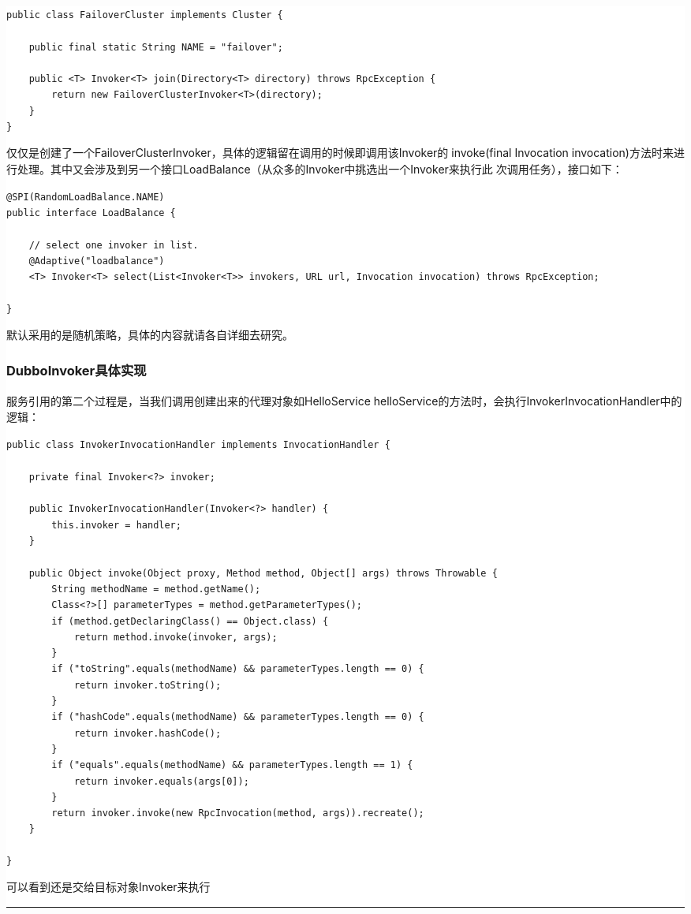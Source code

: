 ```
public class FailoverCluster implements Cluster {

    public final static String NAME = "failover";

    public <T> Invoker<T> join(Directory<T> directory) throws RpcException {
        return new FailoverClusterInvoker<T>(directory);
    }
}
```
仅仅是创建了一个FailoverClusterInvoker，具体的逻辑留在调用的时候即调用该Invoker的 invoke(final Invocation invocation)方法时来进行处理。其中又会涉及到另一个接口LoadBalance（从众多的Invoker中挑选出一个Invoker来执行此 次调用任务），接口如下：

```
@SPI(RandomLoadBalance.NAME)
public interface LoadBalance {
    
    // select one invoker in list.
    @Adaptive("loadbalance")
    <T> Invoker<T> select(List<Invoker<T>> invokers, URL url, Invocation invocation) throws RpcException;

}
```
默认采用的是随机策略，具体的内容就请各自详细去研究。

### DubboInvoker具体实现
服务引用的第二个过程是，当我们调用创建出来的代理对象如HelloService helloService的方法时，会执行InvokerInvocationHandler中的逻辑：

```
public class InvokerInvocationHandler implements InvocationHandler {

    private final Invoker<?> invoker;

    public InvokerInvocationHandler(Invoker<?> handler) {
        this.invoker = handler;
    }

    public Object invoke(Object proxy, Method method, Object[] args) throws Throwable {
        String methodName = method.getName();
        Class<?>[] parameterTypes = method.getParameterTypes();
        if (method.getDeclaringClass() == Object.class) {
            return method.invoke(invoker, args);
        }
        if ("toString".equals(methodName) && parameterTypes.length == 0) {
            return invoker.toString();
        }
        if ("hashCode".equals(methodName) && parameterTypes.length == 0) {
            return invoker.hashCode();
        }
        if ("equals".equals(methodName) && parameterTypes.length == 1) {
            return invoker.equals(args[0]);
        }
        return invoker.invoke(new RpcInvocation(method, args)).recreate();
    }

}
```
可以看到还是交给目标对象Invoker来执行

---
